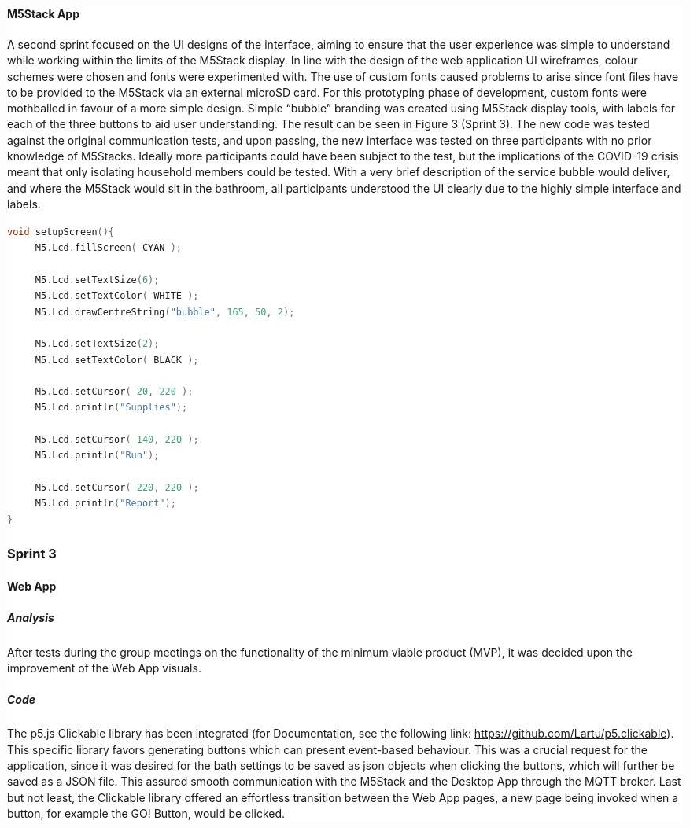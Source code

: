 #### M5Stack App
A second sprint focused on the UI designs of the interface, aiming to ensure that the user experience was simple to understand while working within the limits of the M5Stack display. In line with the design of the web application UI wireframes, colour schemes were chosen and fonts were experimented with. The use of custom fonts caused problems to arise since font files have to be provided to the M5Stack via an external microSD card. For this prototyping phase of development, custom fonts were mothballed in favour of a more simple design. Simple “bubble” branding was created using M5Stack display tools, with labels for each of the three buttons to aid user understanding. The result can be seen in Figure 3 (Sprint 3). The new code was tested against the original communication tests, and upon passing, the new interface was tested on three participants with no prior knowledge of M5Stacks. Ideally more participants could have been subject to the test, but the implications of the COVID-19 crisis meant that only isolating household members could be tested. With a very brief description of the service bubble would deliver, and where the M5Stack would sit in the bathroom, all participants understood the UI clearly due to the highly simple interface and labels.
   ```c
   void setupScreen(){
        M5.Lcd.fillScreen( CYAN );

        M5.Lcd.setTextSize(6);
        M5.Lcd.setTextColor( WHITE );
        M5.Lcd.drawCentreString("bubble", 165, 50, 2);

        M5.Lcd.setTextSize(2);
        M5.Lcd.setTextColor( BLACK );

        M5.Lcd.setCursor( 20, 220 );
        M5.Lcd.println("Supplies");

        M5.Lcd.setCursor( 140, 220 );
        M5.Lcd.println("Run");

        M5.Lcd.setCursor( 220, 220 );
        M5.Lcd.println("Report");
   }
   ```

### Sprint 3 

#### Web App 
##### Analysis
After tests during the group meetings on the functionality of the minimum viable product (MVP), it was decided upon the improvement of the Web App visuals.
##### Code
The p5.js Clickable library has been integrated (for Documentation, see the following link: <https://github.com/Lartu/p5.clickable>). This specific library favors generating buttons which can present event-based behaviour. This was a crucial request for the application, since it was desired for the bath settings to be saved as json objects when clicking the buttons, which will further be saved as a JSON file. This assured smooth communication with the M5Stack and the Desktop App through the MQTT broker. Last but not least, the Clickable library offered an effortless transition between the Web App pages, a new page being invoked when a button, for example the GO! Button, would be clicked. 
